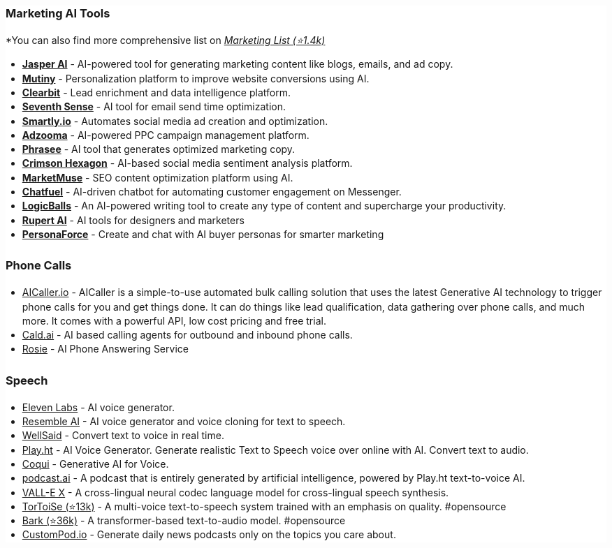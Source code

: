 ### Marketing AI Tools

\*You can also find  more comprehensive list on *[Marketing List (⭐1.4k)](https://github.com/mahseema/awesome-ai-tools/blob/main/marketing.md)*

*   **[Jasper AI](https://www.jasper.ai/)** - AI-powered tool for generating marketing content like blogs, emails, and ad copy.
*   **[Mutiny](https://www.mutinyhq.com/)** - Personalization platform to improve website conversions using AI.
*   **[Clearbit](https://clearbit.com/)** - Lead enrichment and data intelligence platform.
*   **[Seventh Sense](https://www.theseventhsense.com/)** - AI tool for email send time optimization.
*   **[Smartly.io](https://www.smartly.io/)** - Automates social media ad creation and optimization.
*   **[Adzooma](https://www.adzooma.com/)** - AI-powered PPC campaign management platform.
*   **[Phrasee](https://www.phrasee.co/)** - AI tool that generates optimized marketing copy.
*   **[Crimson Hexagon](https://www.crimsonhexagon.com/)** - AI-based social media sentiment analysis platform.
*   **[MarketMuse](https://www.marketmuse.com/)** - SEO content optimization platform using AI.
*   **[Chatfuel](https://www.chatfuel.com/)** - AI-driven chatbot for automating customer engagement on Messenger.
*   **[LogicBalls](https://logicballs.com/)** - An AI-powered writing tool to create any type of content and supercharge your productivity.
*   **[Rupert AI](https://www.getrupert.com/)** - AI tools for designers and marketers
*   **[PersonaForce](https://personaforce.ai/)** - Create and chat with AI buyer personas for smarter marketing

### Phone Calls

*   [AICaller.io](https://aicaller.io/?ref=v) - AICaller is a simple-to-use automated bulk calling solution that uses the latest Generative AI technology to trigger phone calls for you and get things done. It can do things like lead qualification, data gathering over phone calls, and much more. It comes with a powerful API, low cost pricing and free trial.
*   [Cald.ai](https://cald.ai) - AI based calling agents for outbound and inbound phone calls.
*   [Rosie](https://heyrosie.com/) - AI Phone Answering Service

### Speech

*   [Eleven Labs](https://beta.elevenlabs.io/) - AI voice generator.
*   [Resemble AI](https://www.resemble.ai/) - AI voice generator and voice cloning for text to speech.
*   [WellSaid](https://wellsaidlabs.com/) - Convert text to voice in real time.
*   [Play.ht](https://play.ht/) - AI Voice Generator. Generate realistic Text to Speech voice over online with AI. Convert text to audio.
*   [Coqui](https://coqui.ai/) - Generative AI for Voice.
*   [podcast.ai](https://podcast.ai/) - A podcast that is entirely generated by artificial intelligence, powered by Play.ht text-to-voice AI.
*   [VALL-E X](https://vallex-demo.github.io/) - A cross-lingual neural codec language model for cross-lingual speech synthesis.
*   [TorToiSe (⭐13k)](https://github.com/neonbjb/tortoise-tts) - A multi-voice text-to-speech system trained with an emphasis on quality. #opensource
*   [Bark (⭐36k)](https://github.com/suno-ai/bark) - A transformer-based text-to-audio model. #opensource
*   [CustomPod.io](https://custompod.io) - Generate daily news podcasts only on the topics you care about.
